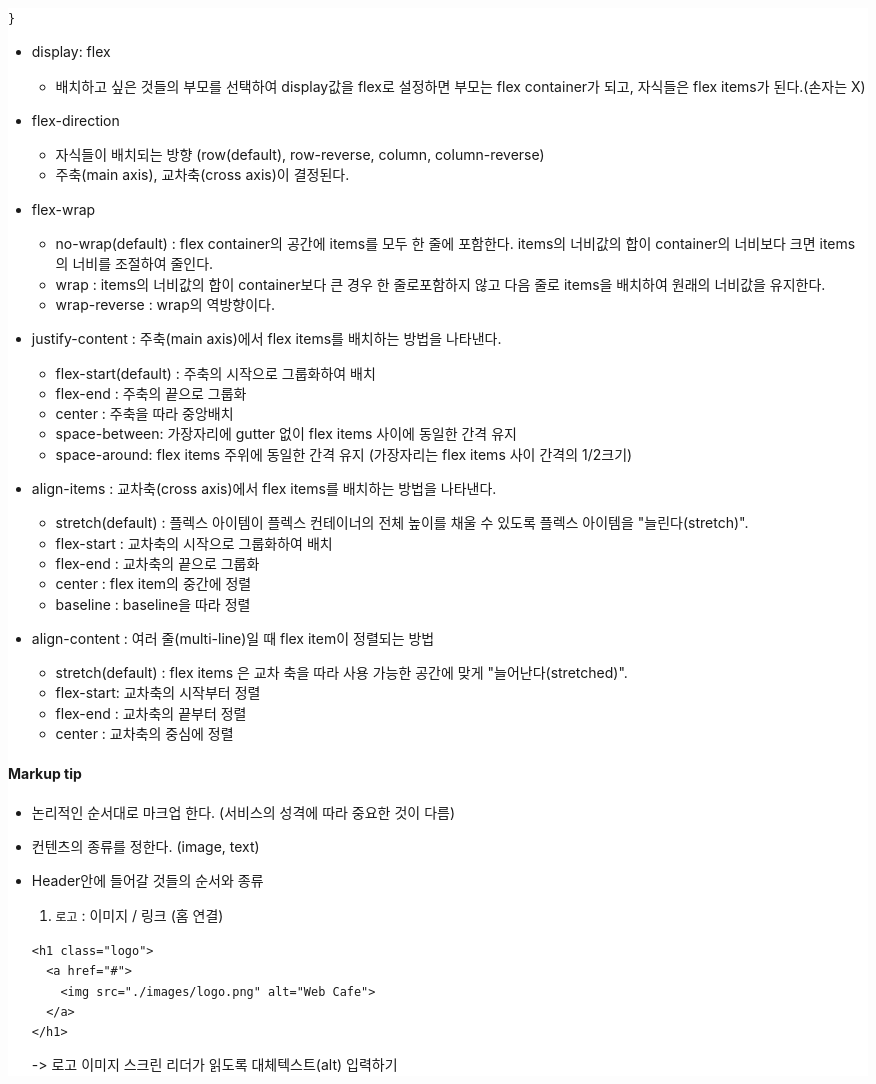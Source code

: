 ```
}
```

- display: flex

  - 배치하고 싶은 것들의 부모를 선택하여 display값을 flex로 설정하면 부모는 flex container가 되고, 자식들은 flex items가 된다.(손자는 X)


- flex-direction
    - 자식들이 배치되는 방향 (row(default), row-reverse, column, column-reverse) 
    - 주축(main axis), 교차축(cross axis)이 결정된다.
- flex-wrap
   - no-wrap(default) :  flex container의 공간에 items를 모두 한 줄에 포함한다. items의 너비값의 합이 container의 너비보다 크면 items의 너비를 조절하여 줄인다.
   - wrap : items의 너비값의 합이 container보다 큰 경우 한 줄로포함하지 않고 다음 줄로 items을 배치하여 원래의 너비값을 유지한다. 
   - wrap-reverse : wrap의 역방향이다.


- justify-content : 주축(main axis)에서 flex items를 배치하는 방법을 나타낸다.
  - flex-start(default) : 주축의 시작으로 그룹화하여 배치
  - flex-end : 주축의 끝으로 그룹화
  - center : 주축을 따라 중앙배치
  - space-between: 가장자리에 gutter 없이 flex items 사이에 동일한 간격 유지
  - space-around: flex items 주위에 동일한 간격 유지 (가장자리는 flex items 사이 간격의 1/2크기)

- align-items : 교차축(cross axis)에서 flex items를 배치하는 방법을 나타낸다.
  - stretch(default) : 플렉스 아이템이 플렉스 컨테이너의 전체 높이를 채울 수 있도록 플렉스 아이템을 "늘린다(stretch)".
  - flex-start : 교차축의 시작으로 그룹화하여 배치
  - flex-end : 교차축의 끝으로 그룹화
  - center : flex item의 중간에 정렬
  - baseline : baseline을 따라 정렬

- align-content : 여러 줄(multi-line)일 때 flex item이 정렬되는 방법
  - stretch(default) : flex items 은 교차 축을 따라 사용 가능한 공간에 맞게 "늘어난다(stretched)".
  - flex-start: 교차축의 시작부터 정렬
  - flex-end : 교차축의 끝부터 정렬
  - center : 교차축의 중심에 정렬


#### Markup tip
- 논리적인 순서대로 마크업 한다. (서비스의 성격에 따라 중요한 것이 다름)
- 컨텐츠의 종류를 정한다. (image, text)
- Header안에 들어갈 것들의 순서와 종류

    1. `로고` : 이미지 / 링크 (홈 연결)


    ```
    <h1 class="logo">
      <a href="#">
        <img src="./images/logo.png" alt="Web Cafe">
      </a>       
    </h1>
    ```
    -> 로고 이미지 스크린 리더가 읽도록 대체텍스트(alt) 입력하기
    